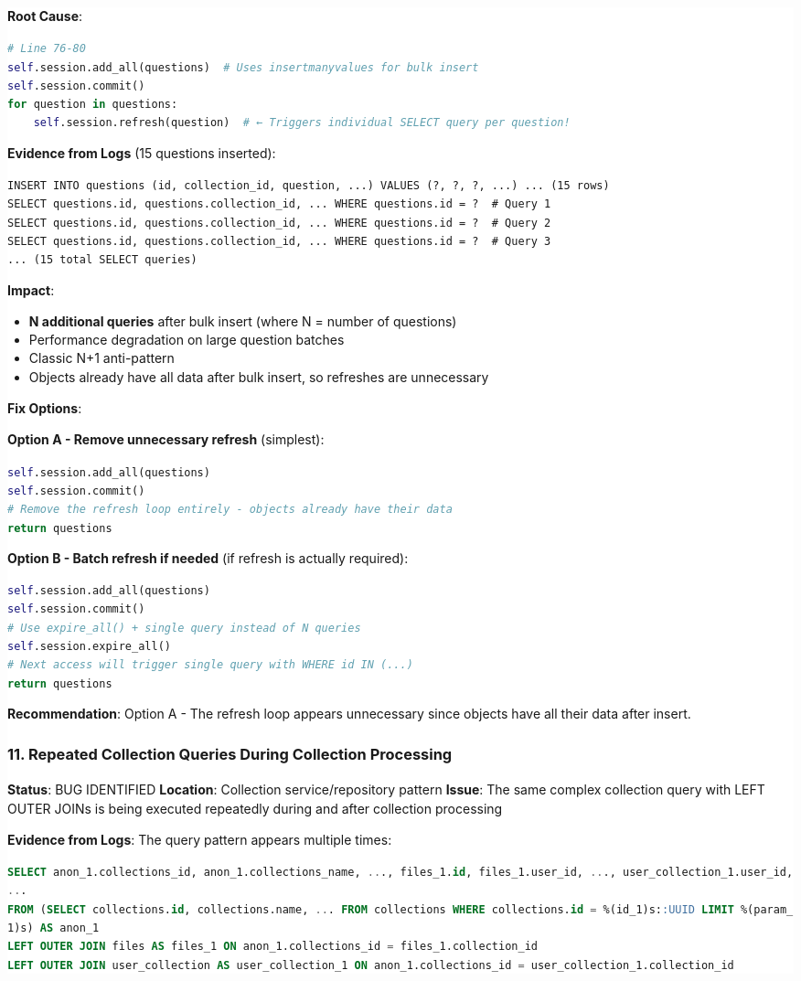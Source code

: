 **Root Cause**:
```python
# Line 76-80
self.session.add_all(questions)  # Uses insertmanyvalues for bulk insert
self.session.commit()
for question in questions:
    self.session.refresh(question)  # ← Triggers individual SELECT query per question!
```

**Evidence from Logs** (15 questions inserted):
```
INSERT INTO questions (id, collection_id, question, ...) VALUES (?, ?, ?, ...) ... (15 rows)
SELECT questions.id, questions.collection_id, ... WHERE questions.id = ?  # Query 1
SELECT questions.id, questions.collection_id, ... WHERE questions.id = ?  # Query 2
SELECT questions.id, questions.collection_id, ... WHERE questions.id = ?  # Query 3
... (15 total SELECT queries)
```

**Impact**:
- **N additional queries** after bulk insert (where N = number of questions)
- Performance degradation on large question batches
- Classic N+1 anti-pattern
- Objects already have all data after bulk insert, so refreshes are unnecessary

**Fix Options**:

**Option A - Remove unnecessary refresh** (simplest):
```python
self.session.add_all(questions)
self.session.commit()
# Remove the refresh loop entirely - objects already have their data
return questions
```

**Option B - Batch refresh if needed** (if refresh is actually required):
```python
self.session.add_all(questions)
self.session.commit()
# Use expire_all() + single query instead of N queries
self.session.expire_all()
# Next access will trigger single query with WHERE id IN (...)
return questions
```

**Recommendation**: Option A - The refresh loop appears unnecessary since objects have all their data after insert.

### 11. Repeated Collection Queries During Collection Processing
**Status**: BUG IDENTIFIED
**Location**: Collection service/repository pattern
**Issue**: The same complex collection query with LEFT OUTER JOINs is being executed repeatedly during and after collection processing

**Evidence from Logs**:
The query pattern appears multiple times:
```sql
SELECT anon_1.collections_id, anon_1.collections_name, ..., files_1.id, files_1.user_id, ..., user_collection_1.user_id, ...
FROM (SELECT collections.id, collections.name, ... FROM collections WHERE collections.id = %(id_1)s::UUID LIMIT %(param_1)s) AS anon_1
LEFT OUTER JOIN files AS files_1 ON anon_1.collections_id = files_1.collection_id
LEFT OUTER JOIN user_collection AS user_collection_1 ON anon_1.collections_id = user_collection_1.collection_id
```
